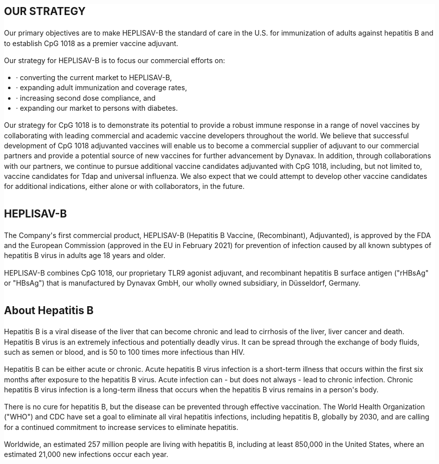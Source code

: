 OUR STRATEGY
------------

Our primary objectives are to make HEPLISAV-B the standard of care in the U.S. for immunization of adults against hepatitis B and to establish CpG 1018 as a premier vaccine adjuvant.

Our strategy for HEPLISAV-B is to focus our commercial efforts on:

* · converting the current market to HEPLISAV-B,
* · expanding adult immunization and coverage rates,
* · increasing second dose compliance, and
* · expanding our market to persons with diabetes.

Our strategy for CpG 1018 is to demonstrate its potential to provide a robust immune response in a range of novel vaccines by collaborating with leading commercial and academic vaccine developers throughout the world. We believe that successful development of CpG 1018 adjuvanted vaccines will enable us to become a commercial supplier of adjuvant to our commercial partners and provide a potential source of new vaccines for further advancement by Dynavax. In addition, through collaborations with our partners, we continue to pursue additional vaccine candidates adjuvanted with CpG 1018, including, but not limited to, vaccine candidates for Tdap and universal influenza. We also expect that we could attempt to develop other vaccine candidates for additional indications, either alone or with collaborators, in the future.

HEPLISAV-B
----------

The Company's first commercial product, HEPLISAV-B (Hepatitis B Vaccine, (Recombinant), Adjuvanted), is approved by the FDA and the European Commission (approved in the EU in February 2021) for prevention of infection caused by all known subtypes of hepatitis B virus in adults age 18 years and older.

HEPLISAV-B combines CpG 1018, our proprietary TLR9 agonist adjuvant, and recombinant hepatitis B surface antigen ("rHBsAg" or "HBsAg") that is manufactured by Dynavax GmbH, our wholly owned subsidiary, in Düsseldorf, Germany.

About Hepatitis B
-----------------

Hepatitis B is a viral disease of the liver that can become chronic and lead to cirrhosis of the liver, liver cancer and death. Hepatitis B virus is an extremely infectious and potentially deadly virus. It can be spread through the exchange of body fluids, such as semen or blood, and is 50 to 100 times more infectious than HIV.

Hepatitis B can be either acute or chronic. Acute hepatitis B virus infection is a short-term illness that occurs within the first six months after exposure to the hepatitis B virus. Acute infection can - but does not always - lead to chronic infection. Chronic hepatitis B virus infection is a long-term illness that occurs when the hepatitis B virus remains in a person's body.

There is no cure for hepatitis B, but the disease can be prevented through effective vaccination. The World Health Organization ("WHO") and CDC have set a goal to eliminate all viral hepatitis infections, including hepatitis B, globally by 2030, and are calling for a continued commitment to increase services to eliminate hepatitis.

Worldwide, an estimated 257 million people are living with hepatitis B, including at least 850,000 in the United States, where an estimated 21,000 new infections occur each year.
